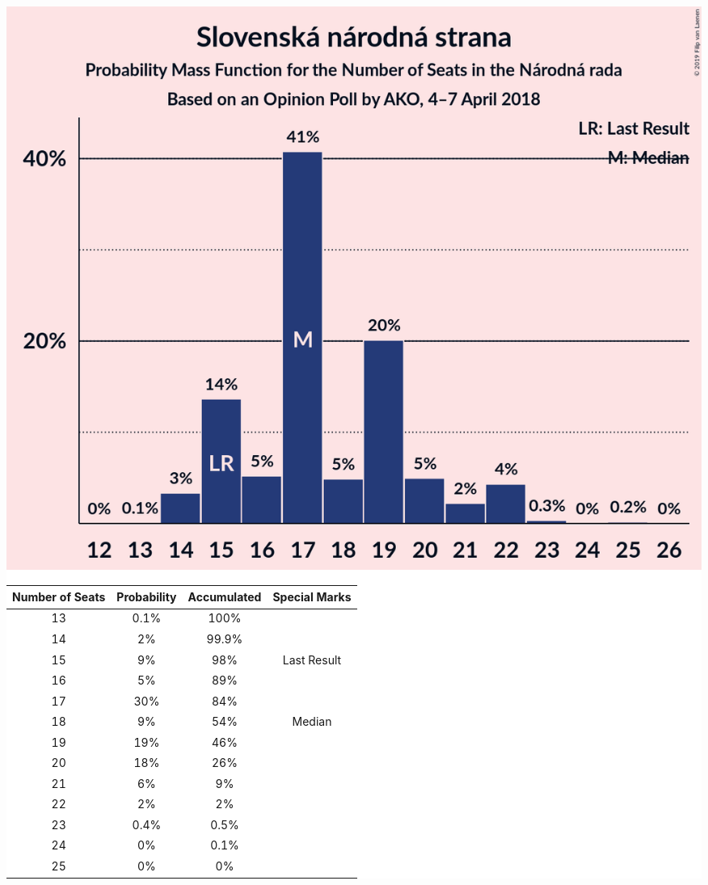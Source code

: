 ![Graph with seats probability mass function not yet produced](2018-04-07-AKO-seats-pmf-slovenskánárodnástrana.png "Seats Probability Mass Function")

| Number of Seats | Probability | Accumulated | Special Marks |
|:---------------:|:-----------:|:-----------:|:-------------:|
| 13 | 0.1% | 100% |  |
| 14 | 2% | 99.9% |  |
| 15 | 9% | 98% | Last Result |
| 16 | 5% | 89% |  |
| 17 | 30% | 84% |  |
| 18 | 9% | 54% | Median |
| 19 | 19% | 46% |  |
| 20 | 18% | 26% |  |
| 21 | 6% | 9% |  |
| 22 | 2% | 2% |  |
| 23 | 0.4% | 0.5% |  |
| 24 | 0% | 0.1% |  |
| 25 | 0% | 0% |  |
